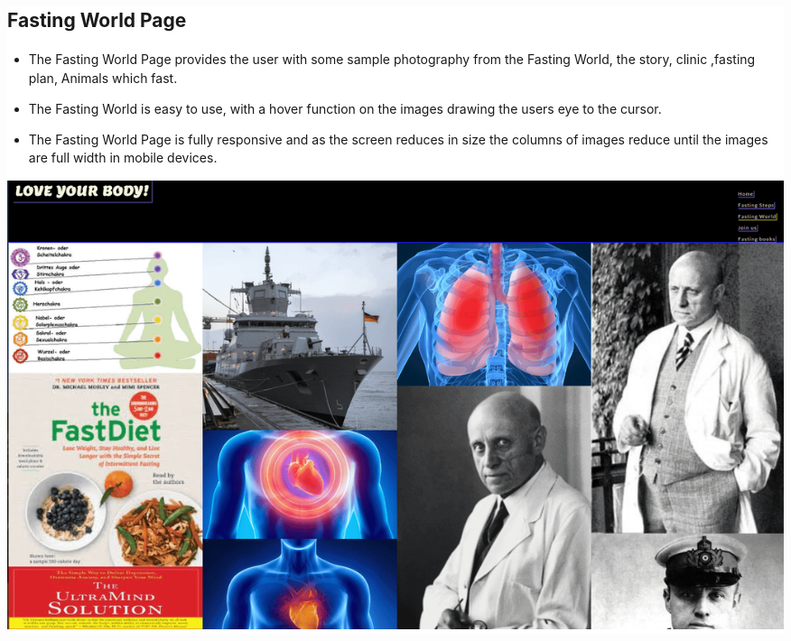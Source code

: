 ## Fasting World Page

- The Fasting World Page provides the user with some sample photography from the Fasting World, the story, clinic ,fasting plan, Animals which fast. 

- The Fasting World is easy to use, with a hover function on the images drawing the users eye to the cursor.

- The Fasting World Page is fully responsive and as the screen reduces in size the columns of images reduce until the images are full width in mobile devices.

![Desktop Fasting World Page](assets/images/readme_images/fasting_world-page.png)
